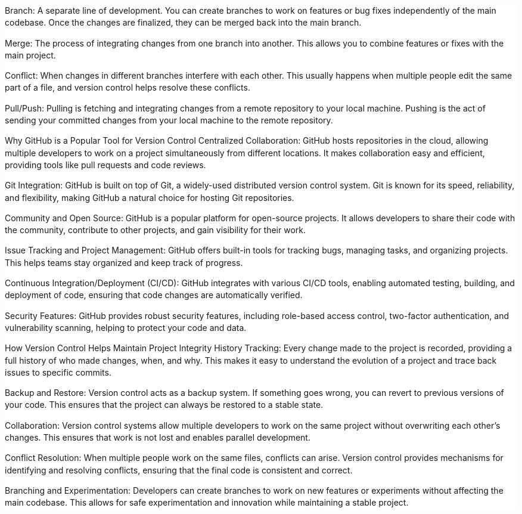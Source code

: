 Branch: A separate line of development. You can create branches to work on features or bug fixes independently of the main codebase. Once the changes are finalized, they can be merged back into the main branch.

Merge: The process of integrating changes from one branch into another. This allows you to combine features or fixes with the main project.

Conflict: When changes in different branches interfere with each other. This usually happens when multiple people edit the same part of a file, and version control helps resolve these conflicts.

Pull/Push: Pulling is fetching and integrating changes from a remote repository to your local machine. Pushing is the act of sending your committed changes from your local machine to the remote repository.

Why GitHub is a Popular Tool for Version Control
Centralized Collaboration: GitHub hosts repositories in the cloud, allowing multiple developers to work on a project simultaneously from different locations. It makes collaboration easy and efficient, providing tools like pull requests and code reviews.

Git Integration: GitHub is built on top of Git, a widely-used distributed version control system. Git is known for its speed, reliability, and flexibility, making GitHub a natural choice for hosting Git repositories.

Community and Open Source: GitHub is a popular platform for open-source projects. It allows developers to share their code with the community, contribute to other projects, and gain visibility for their work.

Issue Tracking and Project Management: GitHub offers built-in tools for tracking bugs, managing tasks, and organizing projects. This helps teams stay organized and keep track of progress.

Continuous Integration/Deployment (CI/CD): GitHub integrates with various CI/CD tools, enabling automated testing, building, and deployment of code, ensuring that code changes are automatically verified.

Security Features: GitHub provides robust security features, including role-based access control, two-factor authentication, and vulnerability scanning, helping to protect your code and data.

How Version Control Helps Maintain Project Integrity
History Tracking: Every change made to the project is recorded, providing a full history of who made changes, when, and why. This makes it easy to understand the evolution of a project and trace back issues to specific commits.

Backup and Restore: Version control acts as a backup system. If something goes wrong, you can revert to previous versions of your code. This ensures that the project can always be restored to a stable state.

Collaboration: Version control systems allow multiple developers to work on the same project without overwriting each other’s changes. This ensures that work is not lost and enables parallel development.

Conflict Resolution: When multiple people work on the same files, conflicts can arise. Version control provides mechanisms for identifying and resolving conflicts, ensuring that the final code is consistent and correct.

Branching and Experimentation: Developers can create branches to work on new features or experiments without affecting the main codebase. This allows for safe experimentation and innovation while maintaining a stable project.
